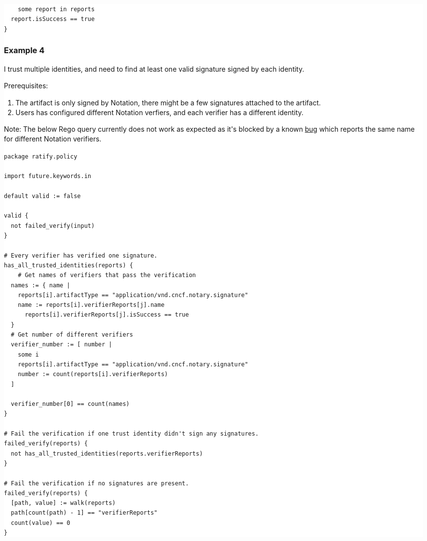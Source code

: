 ```rego
	some report in reports
  report.isSuccess == true
}
```

### Example 4
I trust multiple identities, and need to find at least one valid signature signed by each identity.

Prerequisites:

1. The artifact is only signed by Notation, there might be a few signatures attached to the artifact.
2. Users has configured different Notation verfiers, and each verifier has a different identity.

Note: The below Rego query currently does not work as expected as it's blocked by a known [bug](https://github.com/deislabs/ratify/issues/1066) which reports the same name for different Notation verifiers.

```rego
package ratify.policy

import future.keywords.in

default valid := false

valid {
  not failed_verify(input)
}

# Every verifier has verified one signature.
has_all_trusted_identities(reports) {
	# Get names of verifiers that pass the verification
  names := { name |
    reports[i].artifactType == "application/vnd.cncf.notary.signature"
    name := reports[i].verifierReports[j].name
      reports[i].verifierReports[j].isSuccess == true
  }
  # Get number of different verifiers
  verifier_number := [ number |
    some i
    reports[i].artifactType == "application/vnd.cncf.notary.signature"
    number := count(reports[i].verifierReports)
  ]
  
  verifier_number[0] == count(names)
}

# Fail the verification if one trust identity didn't sign any signatures.
failed_verify(reports) {
  not has_all_trusted_identities(reports.verifierReports)
}

# Fail the verification if no signatures are present.
failed_verify(reports) {
  [path, value] := walk(reports)
  path[count(path) - 1] == "verifierReports"
  count(value) == 0
}
```